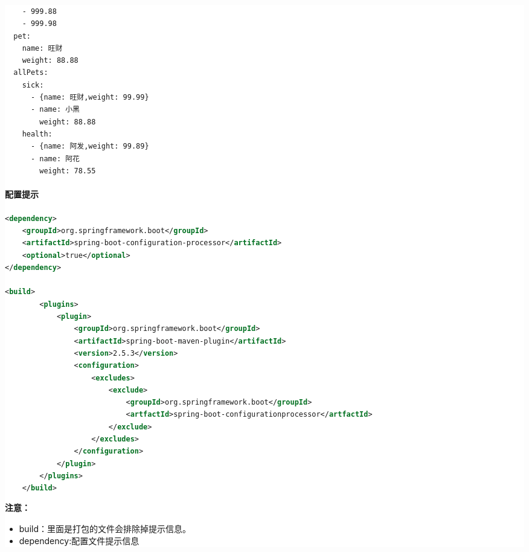 ```properties
    - 999.88
    - 999.98
  pet:
    name: 旺财
    weight: 88.88
  allPets:
    sick:
      - {name: 旺财,weight: 99.99}
      - name: 小黑
        weight: 88.88
    health:
      - {name: 阿发,weight: 99.89}
      - name: 阿花
        weight: 78.55
```



#### **配置提示**

```xml
<dependency>
    <groupId>org.springframework.boot</groupId>
    <artifactId>spring-boot-configuration-processor</artifactId>
    <optional>true</optional>
</dependency>

<build>
        <plugins>
            <plugin>
                <groupId>org.springframework.boot</groupId>
                <artifactId>spring-boot-maven-plugin</artifactId>
                <version>2.5.3</version>
                <configuration>
                    <excludes>
                        <exclude>
                            <groupId>org.springframework.boot</groupId>
                            <artfactId>spring-boot-configurationprocessor</artfactId>
                        </exclude>
                    </excludes>
                </configuration>
            </plugin>
        </plugins>
    </build>
```

**注意：**

- build：里面是打包的文件会排除掉提示信息。
- dependency:配置文件提示信息




